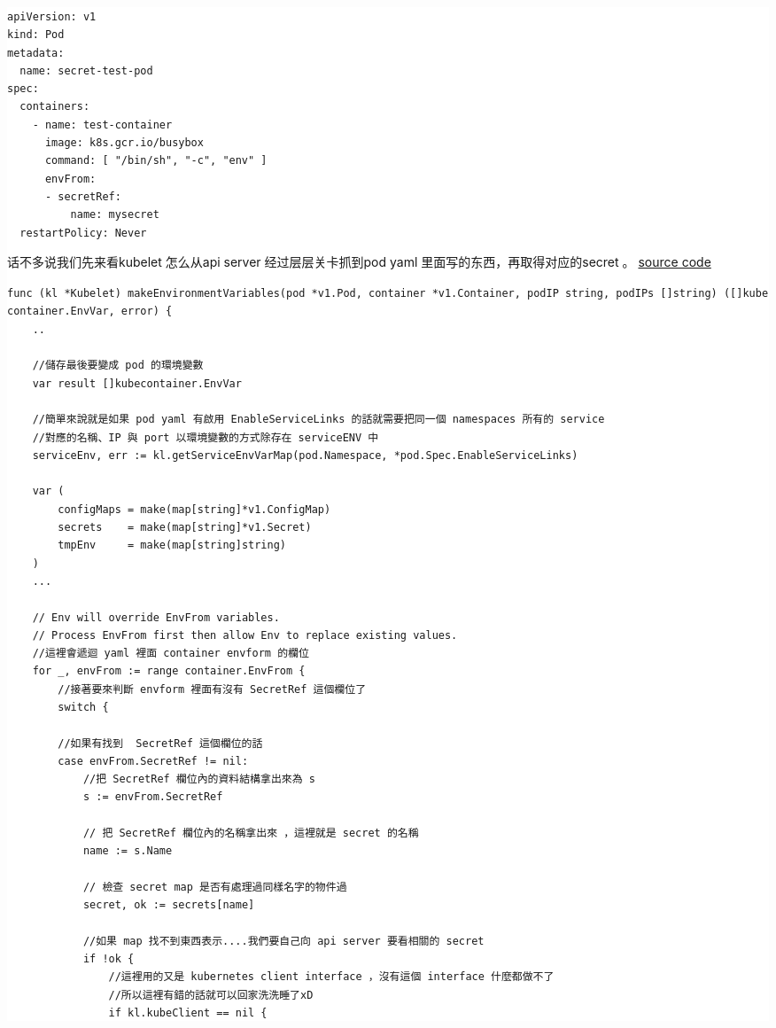 ```
apiVersion: v1
kind: Pod
metadata:
  name: secret-test-pod
spec:
  containers:
    - name: test-container
      image: k8s.gcr.io/busybox
      command: [ "/bin/sh", "-c", "env" ]
      envFrom:
      - secretRef:
          name: mysecret
  restartPolicy: Never

```



话不多说我们先来看kubelet 怎么从api server 经过层层关卡抓到pod yaml 里面写的东西，再取得对应的secret 。
[source code](https://blog-jjmengze-website.translate.goog/posts/kubernetes/source-code/kubelet/configmapsecret/kubernetes-kubelet-secret-overlay/pkg/kubelet/kubelet_pods.go?_x_tr_sl=zh-TW&_x_tr_tl=zh-CN&_x_tr_hl=zh-CN&_x_tr_pto=sc)

```
func (kl *Kubelet) makeEnvironmentVariables(pod *v1.Pod, container *v1.Container, podIP string, podIPs []string) ([]kubecontainer.EnvVar, error) {
    ..
    
    //儲存最後要變成 pod 的環境變數
	var result []kubecontainer.EnvVar
    
    //簡單來說就是如果 pod yaml 有啟用 EnableServiceLinks 的話就需要把同一個 namespaces 所有的 service 
    //對應的名稱、IP 與 port 以環境變數的方式除存在 serviceENV 中
	serviceEnv, err := kl.getServiceEnvVarMap(pod.Namespace, *pod.Spec.EnableServiceLinks)
    
	var (
		configMaps = make(map[string]*v1.ConfigMap)
		secrets    = make(map[string]*v1.Secret)
		tmpEnv     = make(map[string]string)
	)
	...
    
	// Env will override EnvFrom variables.
	// Process EnvFrom first then allow Env to replace existing values.
	//這裡會遞迴 yaml 裡面 container envform 的欄位
	for _, envFrom := range container.EnvFrom {
		//接著要來判斷 envform 裡面有沒有 SecretRef 這個欄位了
		switch {
        
		//如果有找到  SecretRef 這個欄位的話
		case envFrom.SecretRef != nil:
			//把 SecretRef 欄位內的資料結構拿出來為 s
			s := envFrom.SecretRef
            
			// 把 SecretRef 欄位內的名稱拿出來 ，這裡就是 secret 的名稱
			name := s.Name
            
			// 檢查 secret map 是否有處理過同樣名字的物件過
			secret, ok := secrets[name]
            
			//如果 map 找不到東西表示....我們要自己向 api server 要看相關的 secret 
			if !ok {
				//這裡用的又是 kubernetes client interface ，沒有這個 interface 什麼都做不了
				//所以這裡有錯的話就可以回家洗洗睡了xD
				if kl.kubeClient == nil {
```